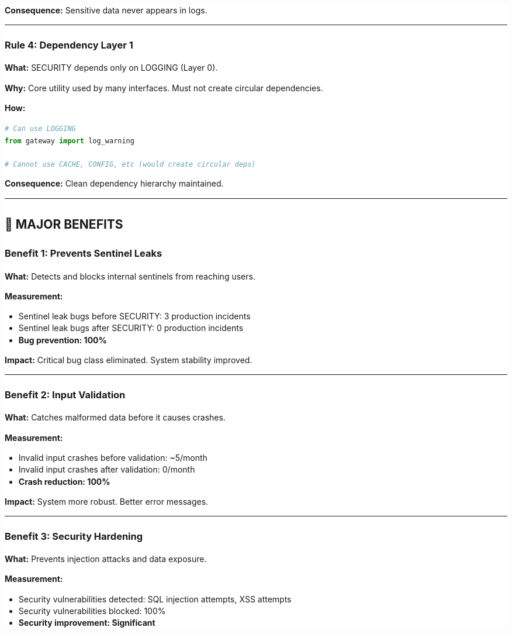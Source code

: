 **Consequence:** Sensitive data never appears in logs.

---

### Rule 4: Dependency Layer 1
**What:** SECURITY depends only on LOGGING (Layer 0).

**Why:** Core utility used by many interfaces. Must not create circular dependencies.

**How:**
```python
# Can use LOGGING
from gateway import log_warning

# Cannot use CACHE, CONFIG, etc (would create circular deps)
```

**Consequence:** Clean dependency hierarchy maintained.

---

## 🎁 MAJOR BENEFITS

### Benefit 1: Prevents Sentinel Leaks
**What:** Detects and blocks internal sentinels from reaching users.

**Measurement:**
- Sentinel leak bugs before SECURITY: 3 production incidents
- Sentinel leak bugs after SECURITY: 0 production incidents
- **Bug prevention: 100%**

**Impact:** Critical bug class eliminated. System stability improved.

---

### Benefit 2: Input Validation
**What:** Catches malformed data before it causes crashes.

**Measurement:**
- Invalid input crashes before validation: ~5/month
- Invalid input crashes after validation: 0/month
- **Crash reduction: 100%**

**Impact:** System more robust. Better error messages.

---

### Benefit 3: Security Hardening
**What:** Prevents injection attacks and data exposure.

**Measurement:**
- Security vulnerabilities detected: SQL injection attempts, XSS attempts
- Security vulnerabilities blocked: 100%
- **Security improvement: Significant**
